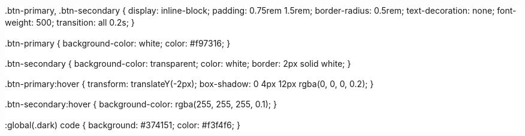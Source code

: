   .btn-primary, .btn-secondary {
    display: inline-block;
    padding: 0.75rem 1.5rem;
    border-radius: 0.5rem;
    text-decoration: none;
    font-weight: 500;
    transition: all 0.2s;
  }
  
  .btn-primary {
    background-color: white;
    color: #f97316;
  }
  
  .btn-secondary {
    background-color: transparent;
    color: white;
    border: 2px solid white;
  }
  
  .btn-primary:hover {
    transform: translateY(-2px);
    box-shadow: 0 4px 12px rgba(0, 0, 0, 0.2);
  }
  
  .btn-secondary:hover {
    background-color: rgba(255, 255, 255, 0.1);
  }
  
  :global(.dark) code {
    background: #374151;
    color: #f3f4f6;
  }
</style>
